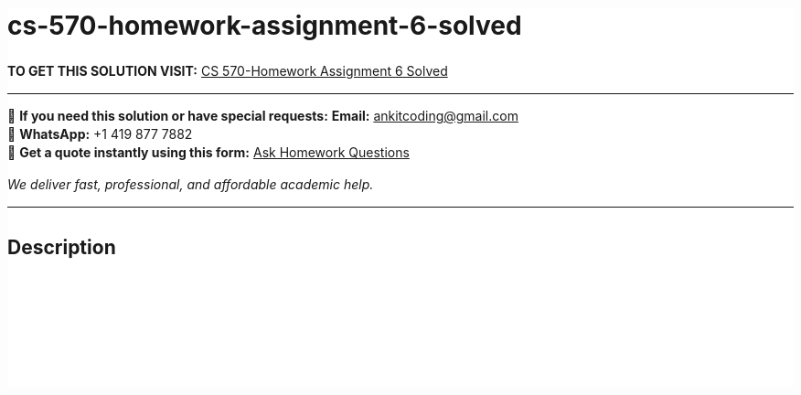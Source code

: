 # cs-570-homework-assignment-6-solved
**TO GET THIS SOLUTION VISIT:** [CS 570-Homework Assignment 6 Solved](https://www.ankitcodinghub.com/product/cs-570-homework-assignment-6-solved/)


---

📩 **If you need this solution or have special requests:** **Email:** ankitcoding@gmail.com  
📱 **WhatsApp:** +1 419 877 7882  
📄 **Get a quote instantly using this form:** [Ask Homework Questions](https://www.ankitcodinghub.com/services/ask-homework-questions/)

*We deliver fast, professional, and affordable academic help.*

---

<h2>Description</h2>



<div class="kk-star-ratings kksr-auto kksr-align-center kksr-valign-top" data-payload="{&quot;align&quot;:&quot;center&quot;,&quot;id&quot;:&quot;72453&quot;,&quot;slug&quot;:&quot;default&quot;,&quot;valign&quot;:&quot;top&quot;,&quot;ignore&quot;:&quot;&quot;,&quot;reference&quot;:&quot;auto&quot;,&quot;class&quot;:&quot;&quot;,&quot;count&quot;:&quot;0&quot;,&quot;legendonly&quot;:&quot;&quot;,&quot;readonly&quot;:&quot;&quot;,&quot;score&quot;:&quot;0&quot;,&quot;starsonly&quot;:&quot;&quot;,&quot;best&quot;:&quot;5&quot;,&quot;gap&quot;:&quot;4&quot;,&quot;greet&quot;:&quot;Rate this product&quot;,&quot;legend&quot;:&quot;0\/5 - (0 votes)&quot;,&quot;size&quot;:&quot;24&quot;,&quot;title&quot;:&quot;&nbsp;&nbsp; CS 570-Homework Assignment 6 Solved&quot;,&quot;width&quot;:&quot;0&quot;,&quot;_legend&quot;:&quot;{score}\/{best} - ({count} {votes})&quot;,&quot;font_factor&quot;:&quot;1.25&quot;}">

<div class="kksr-stars">

<div class="kksr-stars-inactive">
            <div class="kksr-star" data-star="1" style="padding-right: 4px">


<div class="kksr-icon" style="width: 24px; height: 24px;"></div>
        </div>
            <div class="kksr-star" data-star="2" style="padding-right: 4px">


<div class="kksr-icon" style="width: 24px; height: 24px;"></div>
        </div>
            <div class="kksr-star" data-star="3" style="padding-right: 4px">


<div class="kksr-icon" style="width: 24px; height: 24px;"></div>
        </div>
            <div class="kksr-star" data-star="4" style="padding-right: 4px">


<div class="kksr-icon" style="width: 24px; height: 24px;"></div>
        </div>
            <div class="kksr-star" data-star="5" style="padding-right: 4px">


<div class="kksr-icon" style="width: 24px; height: 24px;"></div>
        </div>
    </div>
